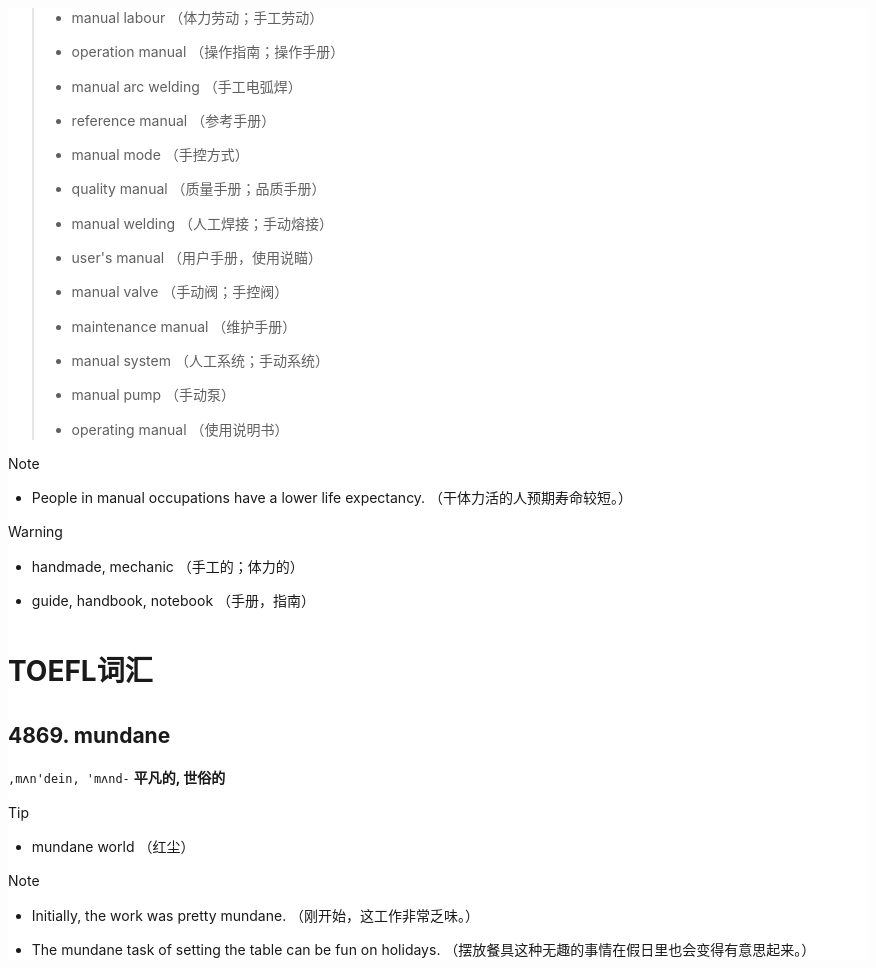 > - manual labour （体力劳动；手工劳动）
>
> - operation manual （操作指南；操作手册）
>
> - manual arc welding （手工电弧焊）
>
> - reference manual （参考手册）
>
> - manual mode （手控方式）
>
> - quality manual （质量手册；品质手册）
>
> - manual welding （人工焊接；手动熔接）
>
> - user's manual （用户手册，使用说瞄）
>
> - manual valve （手动阀；手控阀）
>
> - maintenance manual （维护手册）
>
> - manual system （人工系统；手动系统）
>
> - manual pump （手动泵）
>
> - operating manual （使用说明书）
>

> [!NOTE]
>
> - People in manual occupations have a lower life expectancy. （干体力活的人预期寿命较短。）
>

> [!WARNING]
>
> - handmade, mechanic （手工的；体力的）
>
> - guide, handbook, notebook （手册，指南）
>

# TOEFL词汇

## 4869. mundane

`,mʌn'dein, 'mʌnd-`  **平凡的, 世俗的**

> [!TIP]
>
> - mundane world （红尘）
>

> [!NOTE]
>
> - Initially, the work was pretty mundane. （刚开始，这工作非常乏味。）
>
> - The mundane task of setting the table can be fun on holidays. （摆放餐具这种无趣的事情在假日里也会变得有意思起来。）
>
